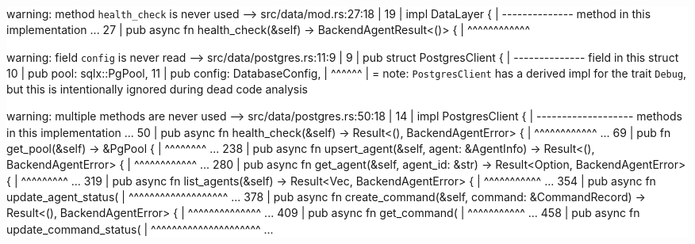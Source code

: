 warning: method `health_check` is never used
  --> src/data/mod.rs:27:18
   |
19 | impl DataLayer {
   | -------------- method in this implementation
...
27 |     pub async fn health_check(&self) -> BackendAgentResult<()> {
   |                  ^^^^^^^^^^^^

warning: field `config` is never read
  --> src/data/postgres.rs:11:9
   |
9  | pub struct PostgresClient {
   |            -------------- field in this struct
10 |     pub pool: sqlx::PgPool,
11 |     pub config: DatabaseConfig,
   |         ^^^^^^
   |
   = note: `PostgresClient` has a derived impl for the trait `Debug`, but this is intentionally ignored during dead code analysis

warning: multiple methods are never used
   --> src/data/postgres.rs:50:18
    |
14  | impl PostgresClient {
    | ------------------- methods in this implementation
...
50  |     pub async fn health_check(&self) -> Result<(), BackendAgentError> {
    |                  ^^^^^^^^^^^^
...
69  |     pub fn get_pool(&self) -> &PgPool {
    |            ^^^^^^^^
...
238 |     pub async fn upsert_agent(&self, agent: &AgentInfo) -> Result<(), BackendAgentError> {
    |                  ^^^^^^^^^^^^
...
280 |     pub async fn get_agent(&self, agent_id: &str) -> Result<Option<AgentInfo>, BackendAgentError> {
    |                  ^^^^^^^^^
...
319 |     pub async fn list_agents(&self) -> Result<Vec<AgentInfo>, BackendAgentError> {
    |                  ^^^^^^^^^^^
...
354 |     pub async fn update_agent_status(
    |                  ^^^^^^^^^^^^^^^^^^^
...
378 |     pub async fn create_command(&self, command: &CommandRecord) -> Result<(), BackendAgentError> {
    |                  ^^^^^^^^^^^^^^
...
409 |     pub async fn get_command(
    |                  ^^^^^^^^^^^
...
458 |     pub async fn update_command_status(
    |                  ^^^^^^^^^^^^^^^^^^^^^
...